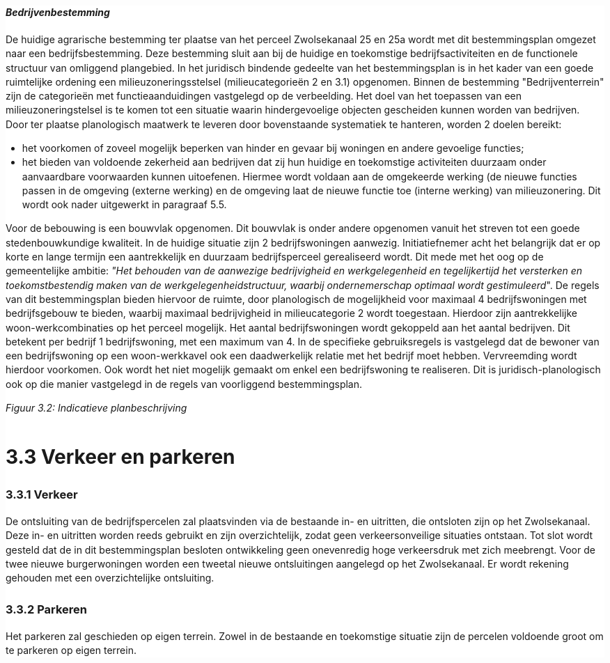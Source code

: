 #### *Bedrijvenbestemming*

De huidige agrarische bestemming ter plaatse van het perceel Zwolsekanaal 25 en 25a wordt met dit bestemmingsplan omgezet naar een bedrijfsbestemming. Deze bestemming sluit aan bij de huidige en toekomstige bedrijfsactiviteiten en de functionele structuur van omliggend plangebied. In het juridisch bindende gedeelte van het bestemmingsplan is in het kader van een goede ruimtelijke ordening een milieuzoneringsstelsel (milieucategorieën 2 en 3.1) opgenomen. Binnen de bestemming "Bedrijventerrein" zijn de categorieën met functieaanduidingen vastgelegd op de verbeelding. Het doel van het toepassen van een milieuzoneringstelsel is te komen tot een situatie waarin hindergevoelige objecten gescheiden kunnen worden van bedrijven. Door ter plaatse planologisch maatwerk te leveren door bovenstaande systematiek te hanteren, worden 2 doelen bereikt:

- het voorkomen of zoveel mogelijk beperken van hinder en gevaar bij woningen en andere gevoelige functies;
- het bieden van voldoende zekerheid aan bedrijven dat zij hun huidige en toekomstige activiteiten duurzaam onder aanvaardbare voorwaarden kunnen uitoefenen.
Hiermee wordt voldaan aan de omgekeerde werking (de nieuwe functies passen in de omgeving (externe werking) en de omgeving laat de nieuwe functie toe (interne werking) van milieuzonering. Dit wordt ook nader uitgewerkt in paragraaf 5.5.

Voor de bebouwing is een bouwvlak opgenomen. Dit bouwvlak is onder andere opgenomen vanuit het streven tot een goede stedenbouwkundige kwaliteit. In de huidige situatie zijn 2 bedrijfswoningen aanwezig. Initiatiefnemer acht het belangrijk dat er op korte en lange termijn een aantrekkelijk en duurzaam bedrijfsperceel gerealiseerd wordt. Dit mede met het oog op de gemeentelijke ambitie: *"Het behouden van de aanwezige bedrijvigheid en werkgelegenheid en tegelijkertijd het versterken en toekomstbestendig maken van de werkgelegenheidstructuur, waarbij ondernemerschap optimaal wordt gestimuleerd*". De regels van dit bestemmingsplan bieden hiervoor de ruimte, door planologisch de mogelijkheid voor maximaal 4 bedrijfswoningen met bedrijfsgebouw te bieden, waarbij maximaal bedrijvigheid in milieucategorie 2 wordt toegestaan. Hierdoor zijn aantrekkelijke woon-werkcombinaties op het perceel mogelijk. Het aantal bedrijfswoningen wordt gekoppeld aan het aantal bedrijven. Dit betekent per bedrijf 1 bedrijfswoning, met een maximum van 4. In de specifieke gebruiksregels is vastgelegd dat de bewoner van een bedrijfswoning op een woon-werkkavel ook een daadwerkelijk relatie met het bedrijf moet hebben. Vervreemding wordt hierdoor voorkomen. Ook wordt het niet mogelijk gemaakt om enkel een bedrijfswoning te realiseren. Dit is juridisch-planologisch ook op die manier vastgelegd in de regels van voorliggend bestemmingsplan.

*Figuur 3.2: Indicatieve planbeschrijving* 

# <span id="page-11-0"></span>**3.3 Verkeer en parkeren**

### **3.3.1 Verkeer**

De ontsluiting van de bedrijfspercelen zal plaatsvinden via de bestaande in- en uitritten, die ontsloten zijn op het Zwolsekanaal. Deze in- en uitritten worden reeds gebruikt en zijn overzichtelijk, zodat geen verkeersonveilige situaties ontstaan. Tot slot wordt gesteld dat de in dit bestemmingsplan besloten ontwikkeling geen onevenredig hoge verkeersdruk met zich meebrengt. Voor de twee nieuwe burgerwoningen worden een tweetal nieuwe ontsluitingen aangelegd op het Zwolsekanaal. Er wordt rekening gehouden met een overzichtelijke ontsluiting.

### **3.3.2 Parkeren**

Het parkeren zal geschieden op eigen terrein. Zowel in de bestaande en toekomstige situatie zijn de percelen voldoende groot om te parkeren op eigen terrein.
